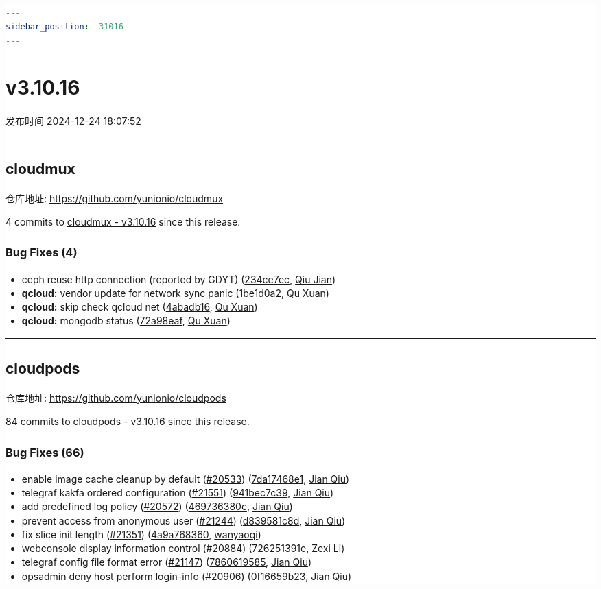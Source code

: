 ```yaml
---
sidebar_position: -31016
---
```


# v3.10.16

发布时间 2024-12-24 18:07:52

-----

## cloudmux

仓库地址: https://github.com/yunionio/cloudmux

4 commits to [cloudmux - v3.10.16](https://github.com/yunionio/cloudmux/compare/v3.10.15...v3.10.16) since this release.

### Bug Fixes (4)
- ceph reuse http connection (reported by GDYT) ([234ce7ec](https://github.com/yunionio/cloudmux/commit/234ce7ec33ce91447bc35418dd7de3b06fecf056), [Qiu Jian](mailto:qiujian@yunionyun.com))
- **qcloud:** vendor update for network sync panic ([1be1d0a2](https://github.com/yunionio/cloudmux/commit/1be1d0a2f771db3a0ad994aa97f47113150344ea), [Qu Xuan](mailto:qu_xuan@icloud.com))
- **qcloud:** skip check qcloud net ([4abadb16](https://github.com/yunionio/cloudmux/commit/4abadb164775c3302b39309899784b9cec20463c), [Qu Xuan](mailto:qu_xuan@icloud.com))
- **qcloud:** mongodb status ([72a98eaf](https://github.com/yunionio/cloudmux/commit/72a98eaf7760031e99df49840b78dc1bb0928567), [Qu Xuan](mailto:qu_xuan@icloud.com))

-----

## cloudpods

仓库地址: https://github.com/yunionio/cloudpods

84 commits to [cloudpods - v3.10.16](https://github.com/yunionio/cloudpods/compare/v3.10.15...v3.10.16) since this release.

### Bug Fixes (66)
- enable image cache cleanup by default ([#20533](https://github.com/yunionio/cloudpods/issues/20533)) ([7da17468e1](https://github.com/yunionio/cloudpods/commit/7da17468e152dc6df236d64b3c2ff3c6867522dc), [Jian Qiu](mailto:swordqiu@gmail.com))
- telegraf kakfa ordered configuration ([#21551](https://github.com/yunionio/cloudpods/issues/21551)) ([941bec7c39](https://github.com/yunionio/cloudpods/commit/941bec7c3945490f029087bca245aa6787b17799), [Jian Qiu](mailto:swordqiu@gmail.com))
- add predefined log policy ([#20572](https://github.com/yunionio/cloudpods/issues/20572)) ([469736380c](https://github.com/yunionio/cloudpods/commit/469736380c5c39563c0d40557f946ff04b21fcd3), [Jian Qiu](mailto:swordqiu@gmail.com))
- prevent access from anonymous user ([#21244](https://github.com/yunionio/cloudpods/issues/21244)) ([d839581c8d](https://github.com/yunionio/cloudpods/commit/d839581c8d4ef1d560c5e29ac728d4b37c907a02), [Jian Qiu](mailto:swordqiu@gmail.com))
- fix slice init length ([#21351](https://github.com/yunionio/cloudpods/issues/21351)) ([4a9a768360](https://github.com/yunionio/cloudpods/commit/4a9a768360d9670fc5117d849bd8221cac1e9dc4), [wanyaoqi](mailto:18528551+wanyaoqi@users.noreply.github.com))
- webconsole display information control ([#20884](https://github.com/yunionio/cloudpods/issues/20884)) ([726251391e](https://github.com/yunionio/cloudpods/commit/726251391ea6c76f355bfd15d8a472de448327ef), [Zexi Li](mailto:zexi.li@icloud.com))
- telegraf config file format error ([#21147](https://github.com/yunionio/cloudpods/issues/21147)) ([7860619585](https://github.com/yunionio/cloudpods/commit/78606195856c94927fa6fe88390c9857b534fc14), [Jian Qiu](mailto:swordqiu@gmail.com))
- opsadmin deny host perform login-info ([#20906](https://github.com/yunionio/cloudpods/issues/20906)) ([0f16659b23](https://github.com/yunionio/cloudpods/commit/0f16659b238be9d1348e4833b2eff2ec302cf8bd), [Jian Qiu](mailto:swordqiu@gmail.com))